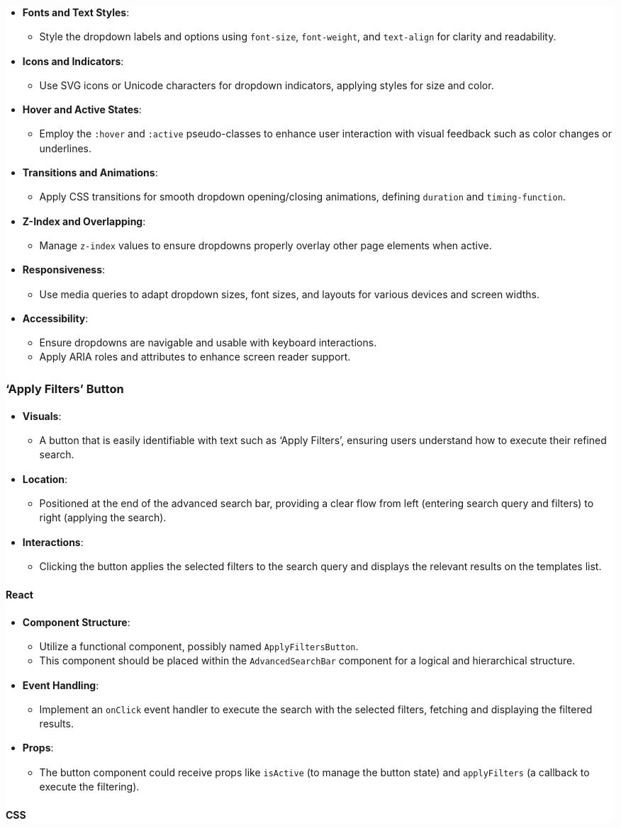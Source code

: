 - **Fonts and Text Styles**:
  - Style the dropdown labels and options using `font-size`, `font-weight`, and `text-align` for clarity and readability.

- **Icons and Indicators**:
  - Use SVG icons or Unicode characters for dropdown indicators, applying styles for size and color.

- **Hover and Active States**:
  - Employ the `:hover` and `:active` pseudo-classes to enhance user interaction with visual feedback such as color changes or underlines.

- **Transitions and Animations**:
  - Apply CSS transitions for smooth dropdown opening/closing animations, defining `duration` and `timing-function`.

- **Z-Index and Overlapping**:
  - Manage `z-index` values to ensure dropdowns properly overlay other page elements when active.

- **Responsiveness**:
  - Use media queries to adapt dropdown sizes, font sizes, and layouts for various devices and screen widths.

- **Accessibility**:
  - Ensure dropdowns are navigable and usable with keyboard interactions.
  - Apply ARIA roles and attributes to enhance screen reader support.
  
### ‘Apply Filters’ Button
- **Visuals**:
  - A button that is easily identifiable with text such as ‘Apply Filters’, ensuring users understand how to execute their refined search.
  
- **Location**:
  - Positioned at the end of the advanced search bar, providing a clear flow from left (entering search query and filters) to right (applying the search).
  
- **Interactions**:
  - Clicking the button applies the selected filters to the search query and displays the relevant results on the templates list.

#### React

- **Component Structure**:
  - Utilize a functional component, possibly named `ApplyFiltersButton`.
  - This component should be placed within the `AdvancedSearchBar` component for a logical and hierarchical structure.

- **Event Handling**:
  - Implement an `onClick` event handler to execute the search with the selected filters, fetching and displaying the filtered results.

- **Props**:
  - The button component could receive props like `isActive` (to manage the button state) and `applyFilters` (a callback to execute the filtering).

#### CSS

